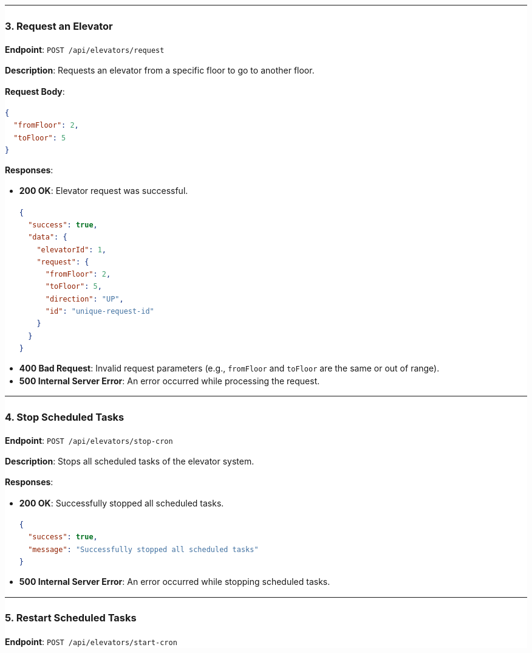 
---

### 3. Request an Elevator
**Endpoint**: `POST /api/elevators/request`

**Description**: Requests an elevator from a specific floor to go to another floor.

**Request Body**:
```json
{
  "fromFloor": 2,
  "toFloor": 5
}
```

**Responses**:
- **200 OK**: Elevator request was successful.
  ```json
  {
    "success": true,
    "data": {
      "elevatorId": 1,
      "request": {
        "fromFloor": 2,
        "toFloor": 5,
        "direction": "UP",
        "id": "unique-request-id"
      }
    }
  }
  ```
- **400 Bad Request**: Invalid request parameters (e.g., `fromFloor` and `toFloor` are the same or out of range).
- **500 Internal Server Error**: An error occurred while processing the request.

---

### 4. Stop Scheduled Tasks
**Endpoint**: `POST /api/elevators/stop-cron`

**Description**: Stops all scheduled tasks of the elevator system.

**Responses**:
- **200 OK**: Successfully stopped all scheduled tasks.
  ```json
  {
    "success": true,
    "message": "Successfully stopped all scheduled tasks"
  }
  ```
- **500 Internal Server Error**: An error occurred while stopping scheduled tasks.

---

### 5. Restart Scheduled Tasks
**Endpoint**: `POST /api/elevators/start-cron`
